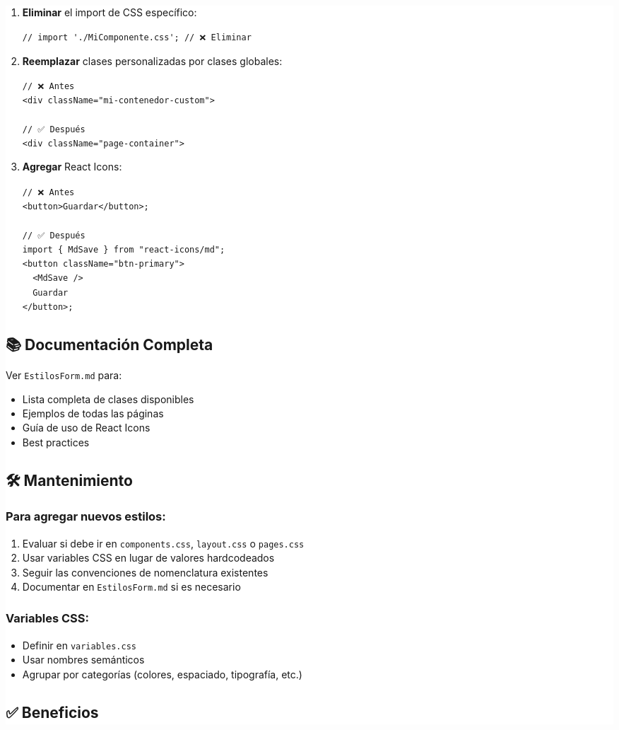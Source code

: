1. **Eliminar** el import de CSS específico:

   ```tsx
   // import './MiComponente.css'; // ❌ Eliminar
   ```

2. **Reemplazar** clases personalizadas por clases globales:

   ```tsx
   // ❌ Antes
   <div className="mi-contenedor-custom">

   // ✅ Después
   <div className="page-container">
   ```

3. **Agregar** React Icons:

   ```tsx
   // ❌ Antes
   <button>Guardar</button>;

   // ✅ Después
   import { MdSave } from "react-icons/md";
   <button className="btn-primary">
     <MdSave />
     Guardar
   </button>;
   ```

## 📚 Documentación Completa

Ver `EstilosForm.md` para:

- Lista completa de clases disponibles
- Ejemplos de todas las páginas
- Guía de uso de React Icons
- Best practices

## 🛠️ Mantenimiento

### Para agregar nuevos estilos:

1. Evaluar si debe ir en `components.css`, `layout.css` o `pages.css`
2. Usar variables CSS en lugar de valores hardcodeados
3. Seguir las convenciones de nomenclatura existentes
4. Documentar en `EstilosForm.md` si es necesario

### Variables CSS:

- Definir en `variables.css`
- Usar nombres semánticos
- Agrupar por categorías (colores, espaciado, tipografía, etc.)

## ✅ Beneficios
